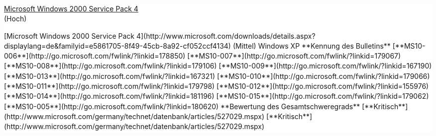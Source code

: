 [Microsoft Windows 2000 Service Pack 4](http://www.microsoft.com/downloads/details.aspx?familyid=ed8ac6a5-c8bb-4ed4-8994-810e9a1863c3&displaylang=de)  
(Hoch)
</td>
<td style="border:1px solid black;">
[Microsoft Windows 2000 Service Pack 4](http://www.microsoft.com/downloads/details.aspx?displaylang=de&familyid=e5861705-8f49-45cb-8a92-cf052ccf4134)  
(Mittel)
</td>
</tr>
<tr>
<th colspan="12" style="border:1px solid black;">
Windows XP
</th>
</tr>
<tr class="alternateRow">
<td style="border:1px solid black;">
**Kennung des Bulletins**
</td>
<td style="border:1px solid black;">
[**MS10-006**](http://go.microsoft.com/fwlink/?linkid=178850)
</td>
<td style="border:1px solid black;">
[**MS10-007**](http://go.microsoft.com/fwlink/?linkid=179067)
</td>
<td style="border:1px solid black;">
[**MS10-008**](http://go.microsoft.com/fwlink/?linkid=179106)
</td>
<td style="border:1px solid black;">
[**MS10-009**](http://go.microsoft.com/fwlink/?linkid=167190)
</td>
<td style="border:1px solid black;">
[**MS10-013**](http://go.microsoft.com/fwlink/?linkid=167321)
</td>
<td style="border:1px solid black;">
[**MS10-010**](http://go.microsoft.com/fwlink/?linkid=179066)
</td>
<td style="border:1px solid black;">
[**MS10-011**](http://go.microsoft.com/fwlink/?linkid=179798)
</td>
<td style="border:1px solid black;">
[**MS10-012**](http://go.microsoft.com/fwlink/?linkid=155976)
</td>
<td style="border:1px solid black;">
[**MS10-014**](http://go.microsoft.com/fwlink/?linkid=181196)
</td>
<td style="border:1px solid black;">
[**MS10-015**](http://go.microsoft.com/fwlink/?linkid=179062)
</td>
<td style="border:1px solid black;">
[**MS10-005**](http://go.microsoft.com/fwlink/?linkid=180620)
</td>
</tr>
<tr>
<td style="border:1px solid black;">
**Bewertung des Gesamtschweregrads**
</td>
<td style="border:1px solid black;">
[**Kritisch**](http://www.microsoft.com/germany/technet/datenbank/articles/527029.mspx)
</td>
<td style="border:1px solid black;">
[**Kritisch**](http://www.microsoft.com/germany/technet/datenbank/articles/527029.mspx)
</td>
<td style="border:1px solid black;">